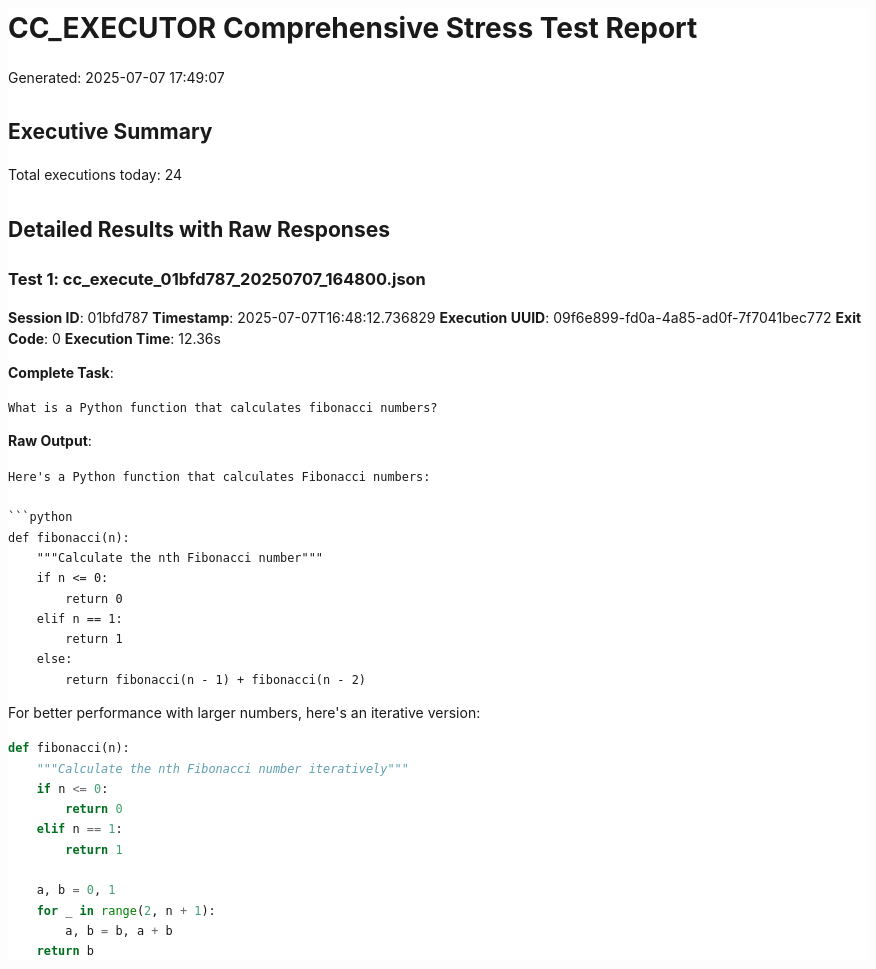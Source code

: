 # CC_EXECUTOR Comprehensive Stress Test Report
Generated: 2025-07-07 17:49:07

## Executive Summary

Total executions today: 24

## Detailed Results with Raw Responses

### Test 1: cc_execute_01bfd787_20250707_164800.json

**Session ID**: 01bfd787
**Timestamp**: 2025-07-07T16:48:12.736829
**Execution UUID**: 09f6e899-fd0a-4a85-ad0f-7f7041bec772
**Exit Code**: 0
**Execution Time**: 12.36s

**Complete Task**:
```
What is a Python function that calculates fibonacci numbers?
```

**Raw Output**:
```
Here's a Python function that calculates Fibonacci numbers:

```python
def fibonacci(n):
    """Calculate the nth Fibonacci number"""
    if n <= 0:
        return 0
    elif n == 1:
        return 1
    else:
        return fibonacci(n - 1) + fibonacci(n - 2)
```

For better performance with larger numbers, here's an iterative version:

```python
def fibonacci(n):
    """Calculate the nth Fibonacci number iteratively"""
    if n <= 0:
        return 0
    elif n == 1:
        return 1
    
    a, b = 0, 1
    for _ in range(2, n + 1):
        a, b = b, a + b
    return b
```
